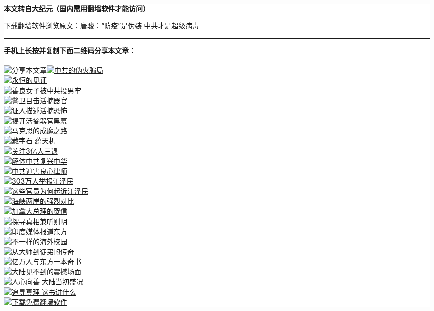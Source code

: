 <strong>本文转自<a href="https://www.epochtimes.com">大纪元</a>（国内需用<a href="https://github.com/bannedbook/fanqiang/wiki">翻墙软件</a>才能访问）</strong><p>下载<a href="https://github.com/bannedbook/fanqiang/wiki">翻墙软件</a>浏览原文：<a href="https://www.epochtimes.com/gb/20/2/10/n11858900.htm">唐骏：“防疫”是伪装 中共才是超级病毒</a></p><hr>

<strong>手机上长按并复制下面二维码分享本文章：</strong><br><br><img src="http://d1p1.ip.zn2.us/v.php?action=qrcode&url=/gb/20/2/10/n11858900.md%231" title="分享本文章"></td><td VALIGN=TOP><a href="/gb/16/1/21/n4622075.md?dfh#1" target="_blank"><img src="https://raw.githubusercontent.com/tjvrql262/djy/master/gb/300/wei-f1.jpg" title="中共的伪火骗局"  alt="中共的伪火骗局"></a><br><a href="https://github.com/tjvrql262/www/blob/master/README.md?dfh#9" target="_blank"><img src="https://raw.githubusercontent.com/tjvrql262/djy/master/gb/300/yong-h.jpg" title="永恒的见证"  alt="永恒的见证"></a><br><a href="/gb/13/9/29/n3974789.md?dfh#1" target="_blank"><img src="https://raw.githubusercontent.com/tjvrql262/djy/master/gb/300/shang-lnz.jpg" title="善良女子被中共投男牢"  alt="善良女子被中共投男牢"></a><br><a href="/gb/16/3/16/n4663449.md?dfh#1" target="_blank"><img src="https://raw.githubusercontent.com/tjvrql262/djy/master/gb/300/huo-z3.jpg" title="警卫目击活摘器官"  alt="警卫目击活摘器官"></a><br><a href="/gb/16/8/7/n8177641.md?dfh#1" target="_blank"><img src="https://raw.githubusercontent.com/tjvrql262/djy/master/gb/300/huo-z4.jpg" title="证人描述活摘恐怖"  alt="证人描述活摘恐怖"></a><br><a href="/gb/10/4/19/n2881569.md?dfh#1" target="_blank"><img src="https://raw.githubusercontent.com/tjvrql262/djy/master/gb/300/huo-z1.jpg" title="揭开活摘器官黑幕"  alt="揭开活摘器官黑幕"></a><br><a href="/gb/10/11/7/n3077476.md?dfh#1" target="_blank"><img src="https://raw.githubusercontent.com/tjvrql262/djy/master/gb/300/ma-ks.jpg" title="马克思的成魔之路"  alt="马克思的成魔之路"></a><br><a href="/gb/14/6/9/n4173977.md?dfh#1" target="_blank"><img src="https://raw.githubusercontent.com/tjvrql262/djy/master/gb/300/chang-zs.jpg" title="藏字石 蕴天机"  alt="藏字石 蕴天机"></a><br><a href="/gb/18/5/10/n10381511.md?dfh#1" target="_blank"><img src="https://raw.githubusercontent.com/tjvrql262/djy/master/gb/300/st1.jpg" title="关注3亿人三退"  alt="关注3亿人三退"></a><br><a href="/gb/18/3/21/n10237682.md?dfh#1" target="_blank"><img src="https://raw.githubusercontent.com/tjvrql262/djy/master/gb/300/jie-t.jpg" title="解体中共复兴中华"  alt="解体中共复兴中华"></a><br><a href="/gb/9/2/9/n2422991.md?dfh#1" target="_blank"><img src="https://raw.githubusercontent.com/tjvrql262/djy/master/gb/300/gao-zs.jpg" title="中共迫害良心律师"  alt="中共迫害良心律师"></a><br><a href="/gb/18/12/9/n10900044.md?dfh#1" target="_blank"><img src="https://raw.githubusercontent.com/tjvrql262/djy/master/gb/300/sj1.jpg" title="303万人举报江泽民"  alt="303万人举报江泽民"></a><br><a href="/gb/18/8/28/n10672014.md?dfh#1" target="_blank"><img src="https://raw.githubusercontent.com/tjvrql262/djy/master/gb/300/sj2.jpg" title="这些官员为何起诉江泽民"  alt="这些官员为何起诉江泽民"></a><br><a href="/gb/8/12/18/n2367165.md?dfh#1" target="_blank"><img src="https://raw.githubusercontent.com/tjvrql262/djy/master/gb/300/liangan.jpg" title="海峡两岸的强烈对比"  alt="海峡两岸的强烈对比"></a><br><a href="/gb/15/12/10/n4593139.md?dfh#1" target="_blank"><img src="https://raw.githubusercontent.com/tjvrql262/djy/master/gb/300/jia-ndzl.jpg" title="加拿大总理的贺信"  alt="加拿大总理的贺信"></a><br><a href="/gb/11/6/17/n3289382.md?dfh#1" target="_blank"><img src="https://raw.githubusercontent.com/tjvrql262/djy/master/gb/300/xiao-wd.jpg" title="探寻真相兼听则明"  alt="探寻真相兼听则明"></a><br><a href="/gb/18/10/27/n10812623.md?dfh#1" target="_blank"><img src="https://raw.githubusercontent.com/tjvrql262/djy/master/gb/300/yindu.jpg" title="印度媒体报道东方"  alt="印度媒体报道东方"></a><br><a href="/gb/18/6/9/n10469652.md?dfh#1" target="_blank"><img src="https://raw.githubusercontent.com/tjvrql262/djy/master/gb/300/xie-j.jpg" title="不一样的海外校园"  alt="不一样的海外校园"></a><br><a href="/gb/7/4/5/n1669415.md?dfh#1" target="_blank"><img src="https://raw.githubusercontent.com/tjvrql262/djy/master/gb/300/li-up.jpg" title="从大师到徒弟的传奇"  alt="从大师到徒弟的传奇"></a><br><a href="/gb/17/5/26/n9191512.md?dfh#1" target="_blank"><img src="https://raw.githubusercontent.com/tjvrql262/djy/master/gb/300/zfl2.jpg" title="亿万人与东方一本奇书"  alt="亿万人与东方一本奇书"></a><br><a href="/gb/13/11/27/n4020290.md?dfh#1" target="_blank"><img src="https://raw.githubusercontent.com/tjvrql262/djy/master/gb/300/zhen-h.jpg" title="大陆见不到的震撼场面"  alt="大陆见不到的震撼场面"></a><br><a href="/gb/15/7/17/n4482910.md?dfh#1" target="_blank"><img src="https://raw.githubusercontent.com/tjvrql262/djy/master/gb/300/dalu-sk.jpg" title="人心向善 大陆当初盛况"  alt="人心向善 大陆当初盛况"></a><br><a href="/gb/19/1/5/n10955468.md?dfh#1" target="_blank"><img src="https://raw.githubusercontent.com/tjvrql262/djy/master/gb/300/zfl1.jpg" title="追寻真理 这书讲什么"  alt="追寻真理 这书讲什么"></a><br><a href="https://github.com/bannedbook/fanqiang/wiki" target="_blank"><img src="https://raw.githubusercontent.com/tjvrql262/djy/master/gb/300/fq1.jpg" title="下载免费翻墙软件"  alt="下载免费翻墙软件"></a><br></td></tr></table>